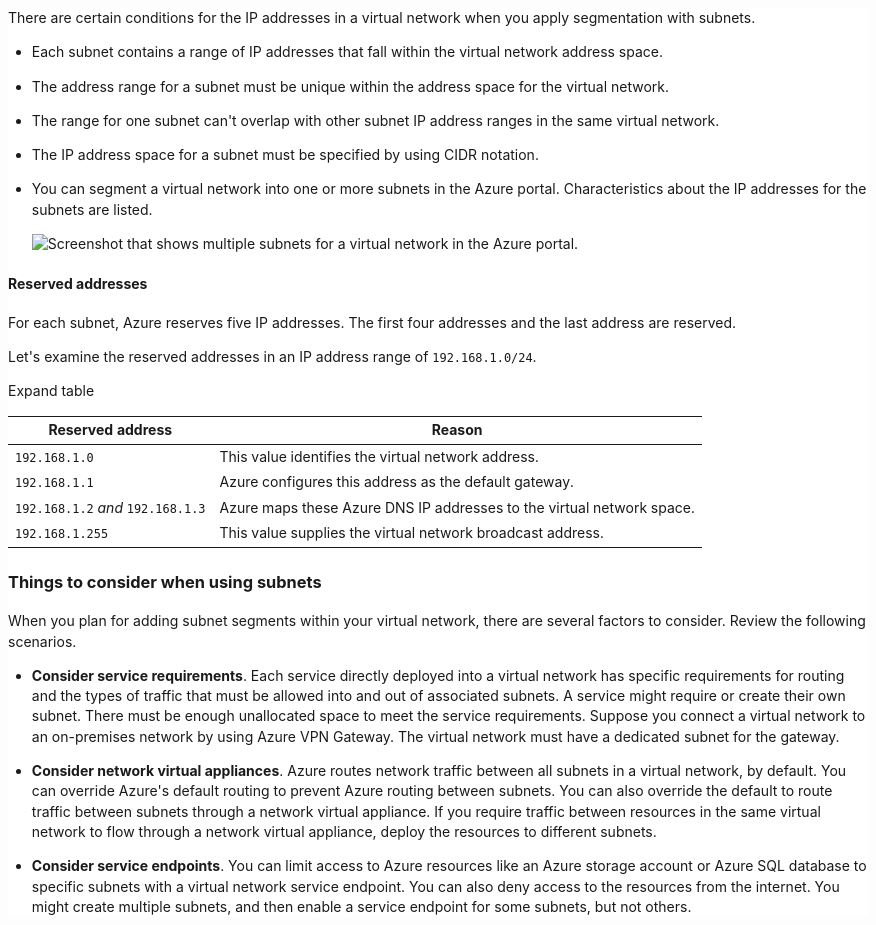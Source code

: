 There are certain conditions for the IP addresses in a virtual network when you apply segmentation with subnets.

- Each subnet contains a range of IP addresses that fall within the virtual network address space.
    
- The address range for a subnet must be unique within the address space for the virtual network.
    
- The range for one subnet can't overlap with other subnet IP address ranges in the same virtual network.
    
- The IP address space for a subnet must be specified by using CIDR notation.
    
- You can segment a virtual network into one or more subnets in the Azure portal. Characteristics about the IP addresses for the subnets are listed.
    
    ![Screenshot that shows multiple subnets for a virtual network in the Azure portal.](https://learn.microsoft.com/en-us/training/wwl-azure/configure-virtual-networks/media/azure-subnets-a5c893d5.png)
    

#### Reserved addresses

For each subnet, Azure reserves five IP addresses. The first four addresses and the last address are reserved.

Let's examine the reserved addresses in an IP address range of `192.168.1.0/24`.

Expand table

|Reserved address|Reason|
|---|---|
|`192.168.1.0`|This value identifies the virtual network address.|
|`192.168.1.1`|Azure configures this address as the default gateway.|
|`192.168.1.2` _and_ `192.168.1.3`|Azure maps these Azure DNS IP addresses to the virtual network space.|
|`192.168.1.255`|This value supplies the virtual network broadcast address.|

### Things to consider when using subnets

When you plan for adding subnet segments within your virtual network, there are several factors to consider. Review the following scenarios.

- **Consider service requirements**. Each service directly deployed into a virtual network has specific requirements for routing and the types of traffic that must be allowed into and out of associated subnets. A service might require or create their own subnet. There must be enough unallocated space to meet the service requirements. Suppose you connect a virtual network to an on-premises network by using Azure VPN Gateway. The virtual network must have a dedicated subnet for the gateway.
    
- **Consider network virtual appliances**. Azure routes network traffic between all subnets in a virtual network, by default. You can override Azure's default routing to prevent Azure routing between subnets. You can also override the default to route traffic between subnets through a network virtual appliance. If you require traffic between resources in the same virtual network to flow through a network virtual appliance, deploy the resources to different subnets.
    
- **Consider service endpoints**. You can limit access to Azure resources like an Azure storage account or Azure SQL database to specific subnets with a virtual network service endpoint. You can also deny access to the resources from the internet. You might create multiple subnets, and then enable a service endpoint for some subnets, but not others.
    